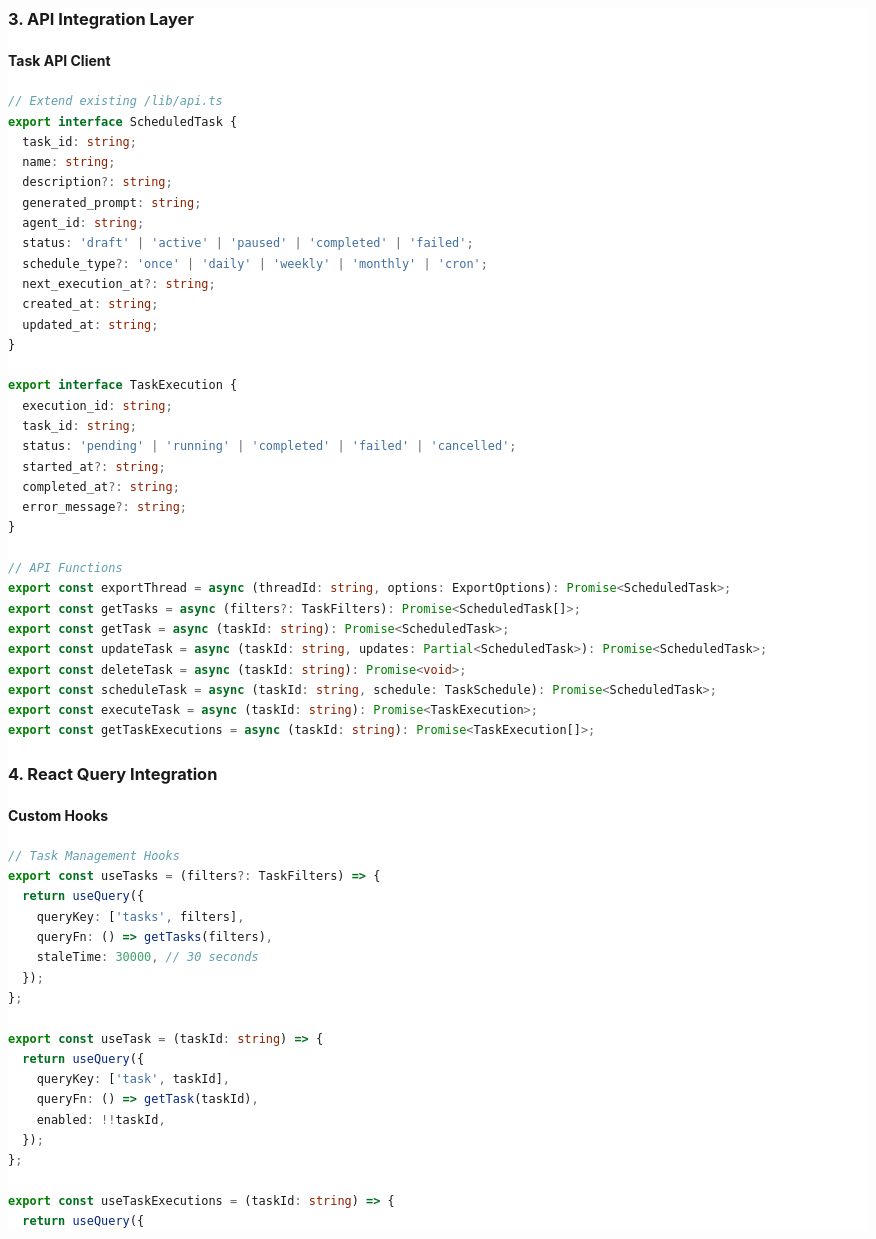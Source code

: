 ### 3. API Integration Layer

#### Task API Client
```typescript
// Extend existing /lib/api.ts
export interface ScheduledTask {
  task_id: string;
  name: string;
  description?: string;
  generated_prompt: string;
  agent_id: string;
  status: 'draft' | 'active' | 'paused' | 'completed' | 'failed';
  schedule_type?: 'once' | 'daily' | 'weekly' | 'monthly' | 'cron';
  next_execution_at?: string;
  created_at: string;
  updated_at: string;
}

export interface TaskExecution {
  execution_id: string;
  task_id: string;
  status: 'pending' | 'running' | 'completed' | 'failed' | 'cancelled';
  started_at?: string;
  completed_at?: string;
  error_message?: string;
}

// API Functions
export const exportThread = async (threadId: string, options: ExportOptions): Promise<ScheduledTask>;
export const getTasks = async (filters?: TaskFilters): Promise<ScheduledTask[]>;
export const getTask = async (taskId: string): Promise<ScheduledTask>;
export const updateTask = async (taskId: string, updates: Partial<ScheduledTask>): Promise<ScheduledTask>;
export const deleteTask = async (taskId: string): Promise<void>;
export const scheduleTask = async (taskId: string, schedule: TaskSchedule): Promise<ScheduledTask>;
export const executeTask = async (taskId: string): Promise<TaskExecution>;
export const getTaskExecutions = async (taskId: string): Promise<TaskExecution[]>;
```

### 4. React Query Integration

#### Custom Hooks
```typescript
// Task Management Hooks
export const useTasks = (filters?: TaskFilters) => {
  return useQuery({
    queryKey: ['tasks', filters],
    queryFn: () => getTasks(filters),
    staleTime: 30000, // 30 seconds
  });
};

export const useTask = (taskId: string) => {
  return useQuery({
    queryKey: ['task', taskId],
    queryFn: () => getTask(taskId),
    enabled: !!taskId,
  });
};

export const useTaskExecutions = (taskId: string) => {
  return useQuery({
```